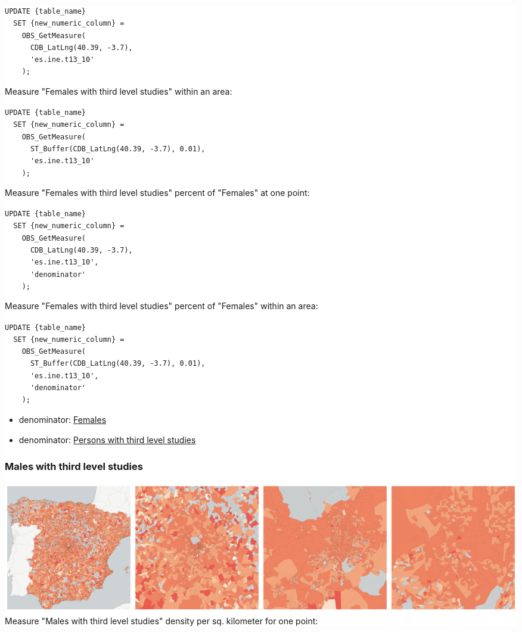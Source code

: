     UPDATE {table_name}
      SET {new_numeric_column} =
        OBS_GetMeasure(
          CDB_LatLng(40.39, -3.7),
          'es.ine.t13_10'
        );

Measure &quot;Females with third level studies&quot; within an area:

    UPDATE {table_name}
      SET {new_numeric_column} =
        OBS_GetMeasure(
          ST_Buffer(CDB_LatLng(40.39, -3.7), 0.01),
          'es.ine.t13_10'
        );

Measure &quot;Females with third level studies&quot; percent of &quot;Females&quot; at one point:

    UPDATE {table_name}
      SET {new_numeric_column} =
        OBS_GetMeasure(
          CDB_LatLng(40.39, -3.7),
          'es.ine.t13_10',
          'denominator'
        );

Measure &quot;Females with third level studies&quot; percent of &quot;Females&quot; within an area:

    UPDATE {table_name}
      SET {new_numeric_column} =
        OBS_GetMeasure(
          ST_Buffer(CDB_LatLng(40.39, -3.7), 0.01),
          'es.ine.t13_10',
          'denominator'
        );

* denominator: [Females](../age_gender/#es-ine-t2-2)

* denominator: [Persons with third level studies](#es-ine-t12-5)


### <a name="males-with-third-level-studies"></a><a name="es-ine-t13-9"></a>Males with third level studies

[<img alt="../../_images/es.ine.t13_9.png" src="../../_images/es.ine.t13_9.png" style="width: 100%;" />](../../_images/es.ine.t13_9.png)Measure &quot;Males with third level studies&quot;  density per sq. kilometer  for one point:
